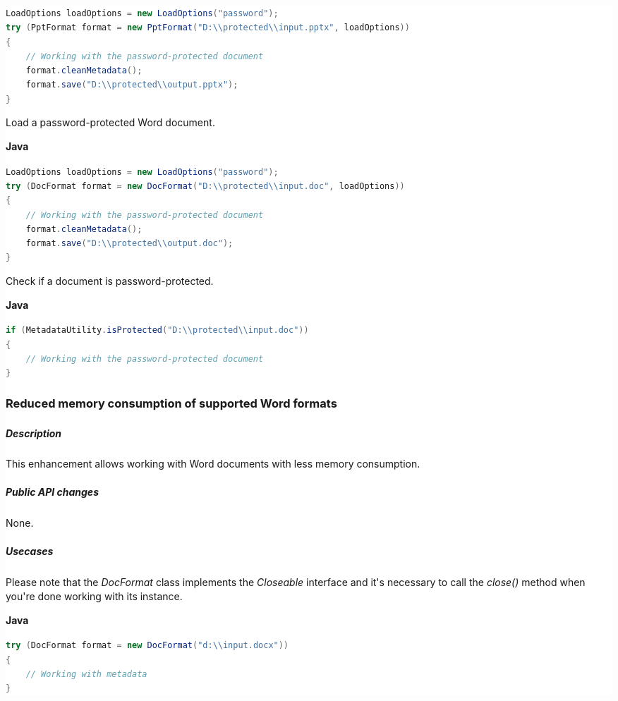 ```csharp
LoadOptions loadOptions = new LoadOptions("password");
try (PptFormat format = new PptFormat("D:\\protected\\input.pptx", loadOptions))
{
    // Working with the password-protected document
    format.cleanMetadata();
    format.save("D:\\protected\\output.pptx");
}
```

Load a password-protected Word document.

**Java**

```csharp
LoadOptions loadOptions = new LoadOptions("password");
try (DocFormat format = new DocFormat("D:\\protected\\input.doc", loadOptions))
{
    // Working with the password-protected document
    format.cleanMetadata();
    format.save("D:\\protected\\output.doc");
}
```

Check if a document is password-protected.

**Java**

```csharp
if (MetadataUtility.isProtected("D:\\protected\\input.doc"))
{
    // Working with the password-protected document
}
```

### Reduced memory consumption of supported Word formats

##### Description

This enhancement allows working with Word documents with less memory consumption.

##### Public API changes

None.

##### Usecases

Please note that the *DocFormat* class implements the *Closeable* interface and it's necessary to call the *close()* method when you're done working with its instance.

**Java**

```csharp
try (DocFormat format = new DocFormat("d:\\input.docx"))
{
    // Working with metadata
}
```
